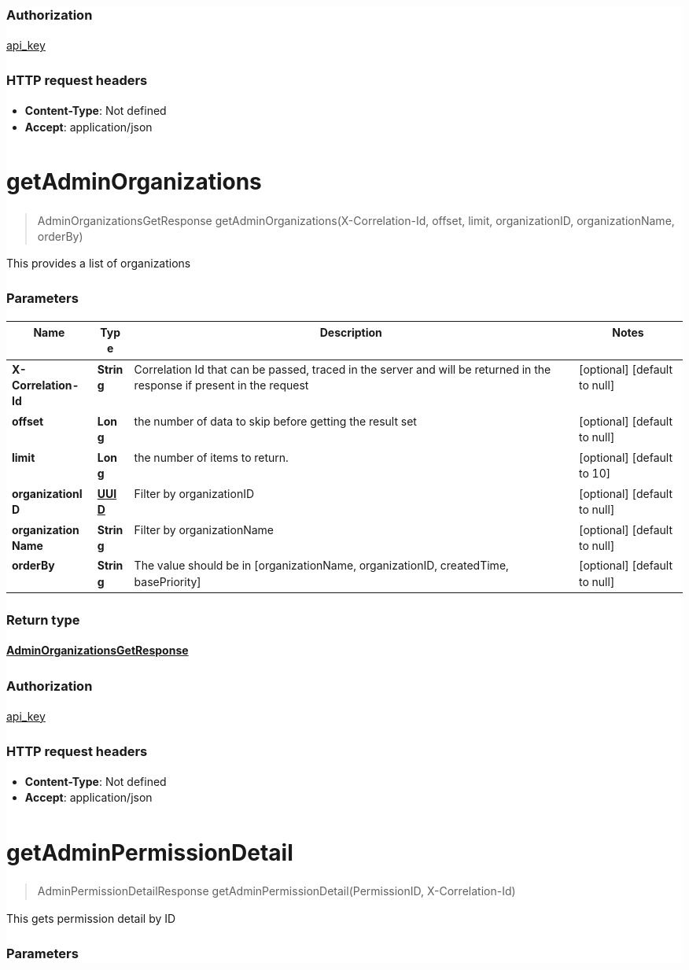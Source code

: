 ### Authorization

[api_key](../README.md#api_key)

### HTTP request headers

- **Content-Type**: Not defined
- **Accept**: application/json

<a name="getAdminOrganizations"></a>
# **getAdminOrganizations**
> AdminOrganizationsGetResponse getAdminOrganizations(X-Correlation-Id, offset, limit, organizationID, organizationName, orderBy)

This provides a list of organizations

### Parameters

Name | Type | Description  | Notes
------------- | ------------- | ------------- | -------------
 **X-Correlation-Id** | **String**| Correlation Id that can be passed, traced in the server and will be returned in the response if present in the request | [optional] [default to null]
 **offset** | **Long**| the number of data to skip before getting the result set | [optional] [default to null]
 **limit** | **Long**| the number of items to return. | [optional] [default to 10]
 **organizationID** | [**UUID**](../Models/.md)| Filter by organizationID | [optional] [default to null]
 **organizationName** | **String**| Filter by organizationName | [optional] [default to null]
 **orderBy** | **String**| The value should be in [organizationName, organizationID, createdTime, basePriority] | [optional] [default to null]

### Return type

[**AdminOrganizationsGetResponse**](../Models/AdminOrganizationsGetResponse.md)

### Authorization

[api_key](../README.md#api_key)

### HTTP request headers

- **Content-Type**: Not defined
- **Accept**: application/json

<a name="getAdminPermissionDetail"></a>
# **getAdminPermissionDetail**
> AdminPermissionDetailResponse getAdminPermissionDetail(PermissionID, X-Correlation-Id)

This gets permission detail by ID

### Parameters
